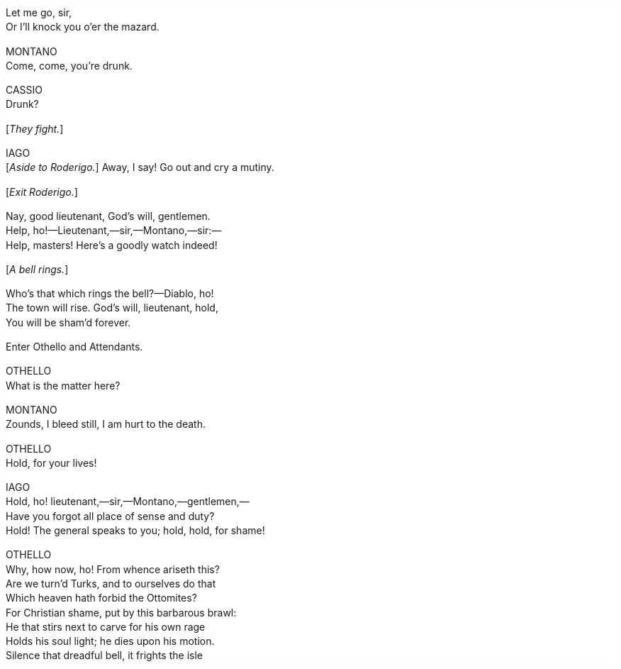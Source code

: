 Let me go, sir,<br>
Or I’ll knock you o’er the mazard.
</p>
<p class="drama">
<span class="char-name">MONTANO</span><br>
Come, come, you’re drunk.
</p>
<p class="drama">
<span class="char-name">CASSIO</span><br>
Drunk?
</p>
<p class="right">
[<i>They fight.</i>]
</p>
<p class="drama">
<span class="char-name">IAGO</span><br>
[<i>Aside to Roderigo.</i>] Away, I say! Go out and cry a mutiny.
</p>
<p class="right">
[<i>Exit <span class="charname">Roderigo</span>.</i>]
</p>
<p class="drama">
Nay, good lieutenant, God’s will, gentlemen.<br>
Help, ho!—Lieutenant,—sir,—Montano,—sir:—<br>
Help, masters! Here’s a goodly watch indeed!
</p>
<p class="right">
[<i>A bell rings.</i>]
</p>
<p class="drama">
Who’s that which rings the bell?—Diablo, ho!<br>
The town will rise. God’s will, lieutenant, hold,<br>
You will be sham’d forever.
</p>
<p class="scenedesc">
Enter <span class="charname">Othello</span> and Attendants.
</p>
<p class="drama">
<span class="char-name">OTHELLO</span><br>
What is the matter here?
</p>
<p class="drama">
<span class="char-name">MONTANO</span><br>
Zounds, I bleed still, I am hurt to the death.
</p>
<p class="drama">
<span class="char-name">OTHELLO</span><br>
Hold, for your lives!
</p>
<p class="drama">
<span class="char-name">IAGO</span><br>
Hold, ho! lieutenant,—sir,—Montano,—gentlemen,—<br>
Have you forgot all place of sense and duty?<br>
Hold! The general speaks to you; hold, hold, for shame!
</p>
<p class="drama">
<span class="char-name">OTHELLO</span><br>
Why, how now, ho! From whence ariseth this?<br>
Are we turn’d Turks, and to ourselves do that<br>
Which heaven hath forbid the Ottomites?<br>
For Christian shame, put by this barbarous brawl:<br>
He that stirs next to carve for his own rage<br>
Holds his soul light; he dies upon his motion.<br>
Silence that dreadful bell, it frights the isle<br>